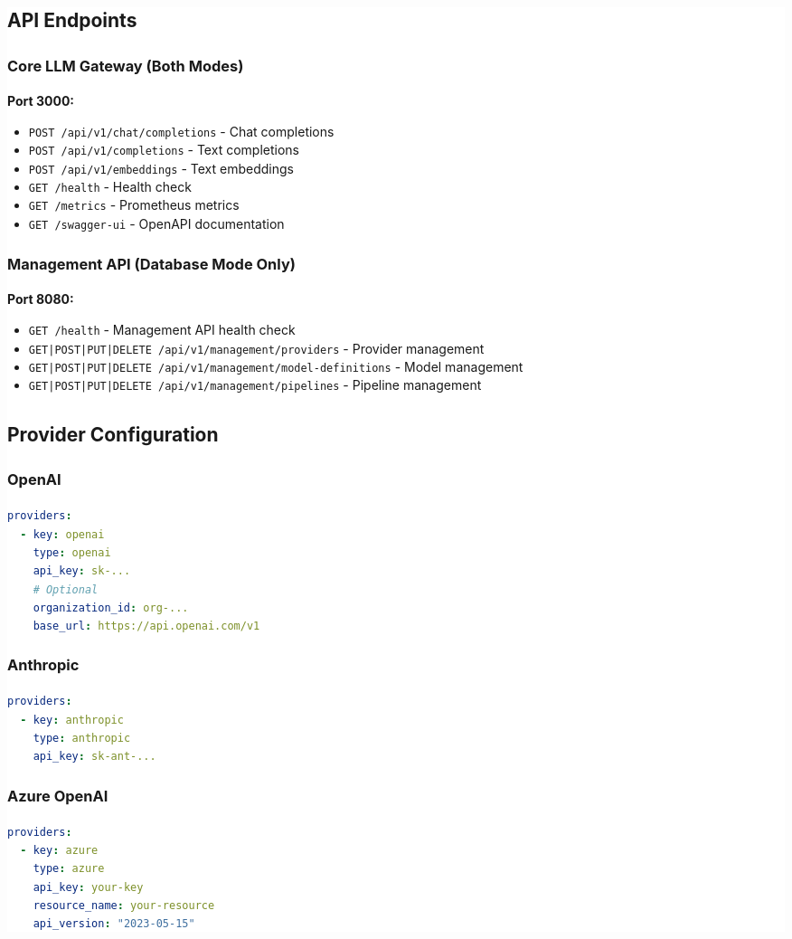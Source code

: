 ## API Endpoints

### Core LLM Gateway (Both Modes)

**Port 3000:**
- `POST /api/v1/chat/completions` - Chat completions
- `POST /api/v1/completions` - Text completions  
- `POST /api/v1/embeddings` - Text embeddings
- `GET /health` - Health check
- `GET /metrics` - Prometheus metrics
- `GET /swagger-ui` - OpenAPI documentation

### Management API (Database Mode Only)

**Port 8080:**
- `GET /health` - Management API health check
- `GET|POST|PUT|DELETE /api/v1/management/providers` - Provider management
- `GET|POST|PUT|DELETE /api/v1/management/model-definitions` - Model management
- `GET|POST|PUT|DELETE /api/v1/management/pipelines` - Pipeline management

## Provider Configuration

### OpenAI
```yaml
providers:
  - key: openai
    type: openai
    api_key: sk-...
    # Optional
    organization_id: org-...
    base_url: https://api.openai.com/v1
```

### Anthropic
```yaml
providers:
  - key: anthropic
    type: anthropic
    api_key: sk-ant-...
```

### Azure OpenAI
```yaml
providers:
  - key: azure
    type: azure
    api_key: your-key
    resource_name: your-resource
    api_version: "2023-05-15"
```
